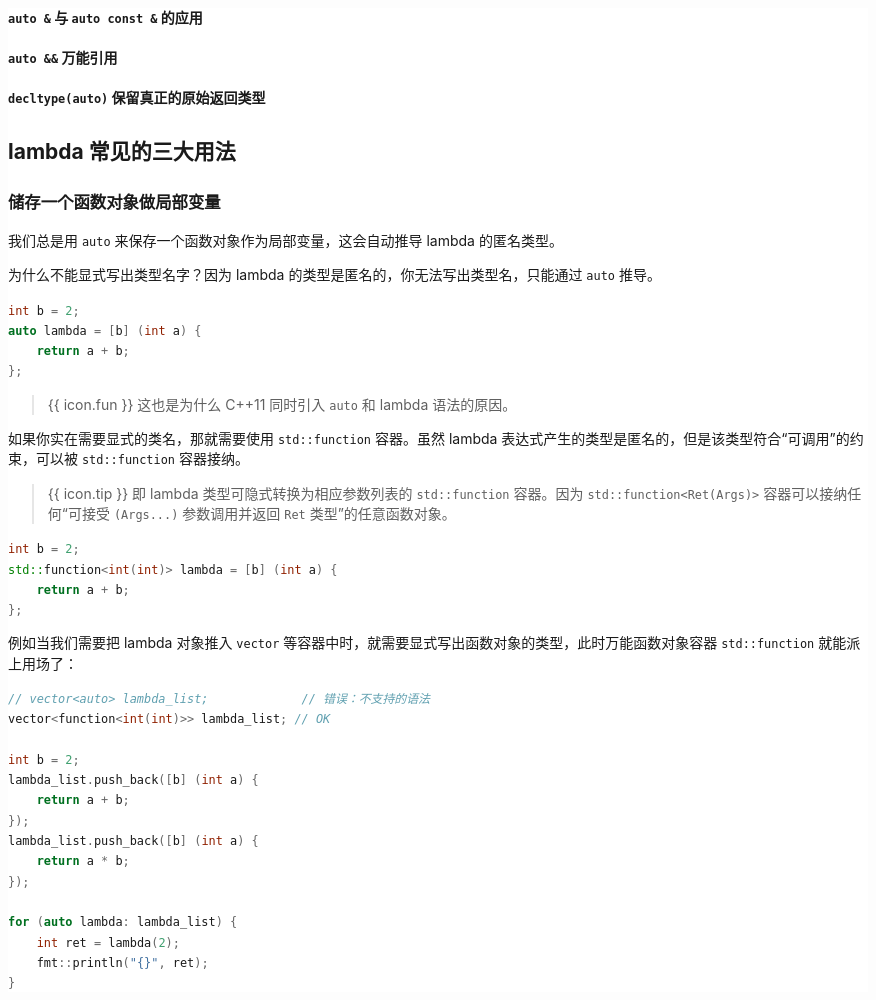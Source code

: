 #### `auto &` 与 `auto const &` 的应用

#### `auto &&` 万能引用

#### `decltype(auto)` 保留真正的原始返回类型

## lambda 常见的三大用法

### 储存一个函数对象做局部变量

我们总是用 `auto` 来保存一个函数对象作为局部变量，这会自动推导 lambda 的匿名类型。

为什么不能显式写出类型名字？因为 lambda 的类型是匿名的，你无法写出类型名，只能通过 `auto` 推导。

```cpp
int b = 2;
auto lambda = [b] (int a) {
    return a + b;
};
```

> {{ icon.fun }} 这也是为什么 C++11 同时引入 `auto` 和 lambda 语法的原因。

如果你实在需要显式的类名，那就需要使用 `std::function` 容器。虽然 lambda 表达式产生的类型是匿名的，但是该类型符合“可调用”的约束，可以被 `std::function` 容器接纳。

> {{ icon.tip }} 即 lambda 类型可隐式转换为相应参数列表的 `std::function` 容器。因为 `std::function<Ret(Args)>` 容器可以接纳任何“可接受 `(Args...)` 参数调用并返回 `Ret` 类型”的任意函数对象。

```cpp
int b = 2;
std::function<int(int)> lambda = [b] (int a) {
    return a + b;
};
```

例如当我们需要把 lambda 对象推入 `vector` 等容器中时，就需要显式写出函数对象的类型，此时万能函数对象容器 `std::function` 就能派上用场了：

```cpp
// vector<auto> lambda_list;             // 错误：不支持的语法
vector<function<int(int)>> lambda_list; // OK

int b = 2;
lambda_list.push_back([b] (int a) {
    return a + b;
});
lambda_list.push_back([b] (int a) {
    return a * b;
});

for (auto lambda: lambda_list) {
    int ret = lambda(2);
    fmt::println("{}", ret);
}
```
